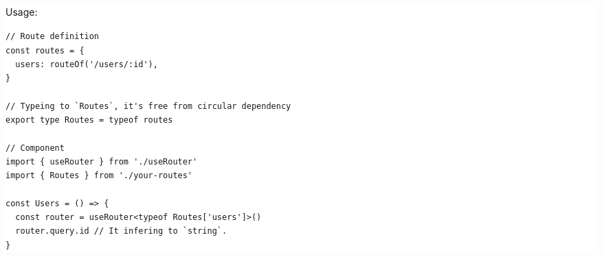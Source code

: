 Usage:

```tsx
// Route definition
const routes = {
  users: routeOf('/users/:id'),
}

// Typeing to `Routes`, it's free from circular dependency
export type Routes = typeof routes

// Component
import { useRouter } from './useRouter'
import { Routes } from './your-routes'

const Users = () => {
  const router = useRouter<typeof Routes['users']>()
  router.query.id // It infering to `string`.
}
```
